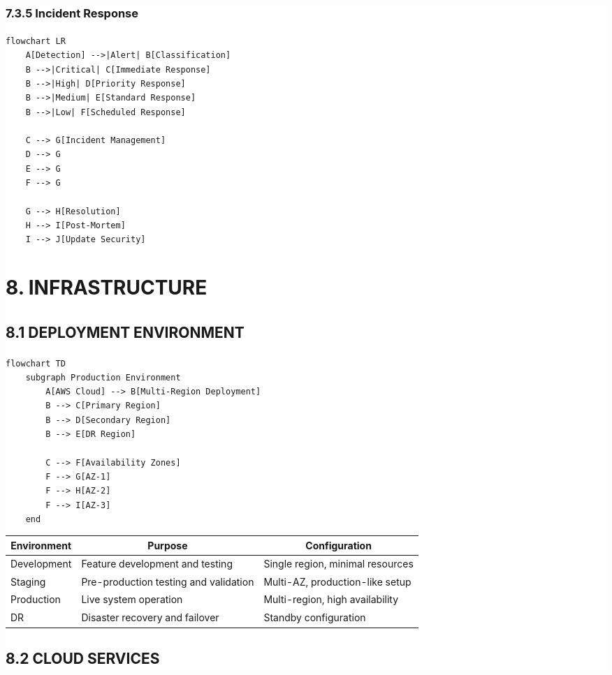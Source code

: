 ### 7.3.5 Incident Response

```mermaid
flowchart LR
    A[Detection] -->|Alert| B[Classification]
    B -->|Critical| C[Immediate Response]
    B -->|High| D[Priority Response]
    B -->|Medium| E[Standard Response]
    B -->|Low| F[Scheduled Response]
    
    C --> G[Incident Management]
    D --> G
    E --> G
    F --> G
    
    G --> H[Resolution]
    H --> I[Post-Mortem]
    I --> J[Update Security]
```

# 8. INFRASTRUCTURE

## 8.1 DEPLOYMENT ENVIRONMENT

```mermaid
flowchart TD
    subgraph Production Environment
        A[AWS Cloud] --> B[Multi-Region Deployment]
        B --> C[Primary Region]
        B --> D[Secondary Region]
        B --> E[DR Region]
        
        C --> F[Availability Zones]
        F --> G[AZ-1]
        F --> H[AZ-2]
        F --> I[AZ-3]
    end
```

| Environment | Purpose | Configuration |
|-------------|---------|---------------|
| Development | Feature development and testing | Single region, minimal resources |
| Staging | Pre-production testing and validation | Multi-AZ, production-like setup |
| Production | Live system operation | Multi-region, high availability |
| DR | Disaster recovery and failover | Standby configuration |

## 8.2 CLOUD SERVICES
